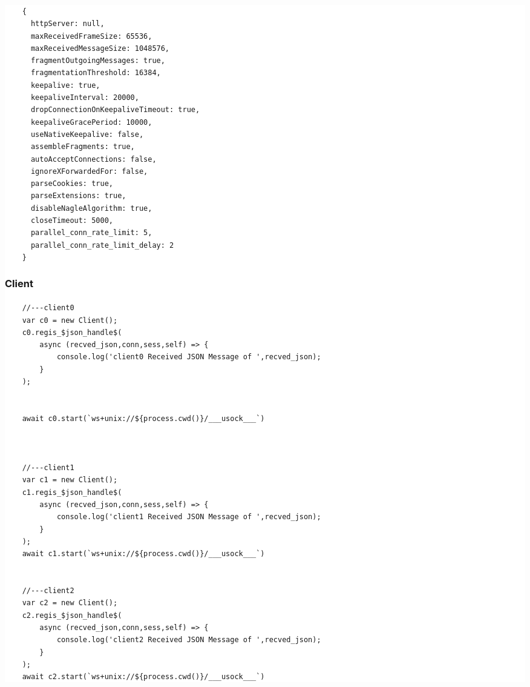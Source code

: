         {
          httpServer: null,
          maxReceivedFrameSize: 65536,
          maxReceivedMessageSize: 1048576,
          fragmentOutgoingMessages: true,
          fragmentationThreshold: 16384,
          keepalive: true,
          keepaliveInterval: 20000,
          dropConnectionOnKeepaliveTimeout: true,
          keepaliveGracePeriod: 10000,
          useNativeKeepalive: false,
          assembleFragments: true,
          autoAcceptConnections: false,
          ignoreXForwardedFor: false,
          parseCookies: true,
          parseExtensions: true,
          disableNagleAlgorithm: true,
          closeTimeout: 5000,
          parallel_conn_rate_limit: 5,
          parallel_conn_rate_limit_delay: 2
        }




### Client

        
        //---client0
        var c0 = new Client();
        c0.regis_$json_handle$(
            async (recved_json,conn,sess,self) => {
                console.log('client0 Received JSON Message of ',recved_json);
            }
        );


        await c0.start(`ws+unix://${process.cwd()}/___usock___`)

     
       
        //---client1
        var c1 = new Client();
        c1.regis_$json_handle$(
            async (recved_json,conn,sess,self) => {
                console.log('client1 Received JSON Message of ',recved_json);
            }
        );
        await c1.start(`ws+unix://${process.cwd()}/___usock___`)

        
        //---client2
        var c2 = new Client();
        c2.regis_$json_handle$(
            async (recved_json,conn,sess,self) => {
                console.log('client2 Received JSON Message of ',recved_json);
            }
        );
        await c2.start(`ws+unix://${process.cwd()}/___usock___`)
